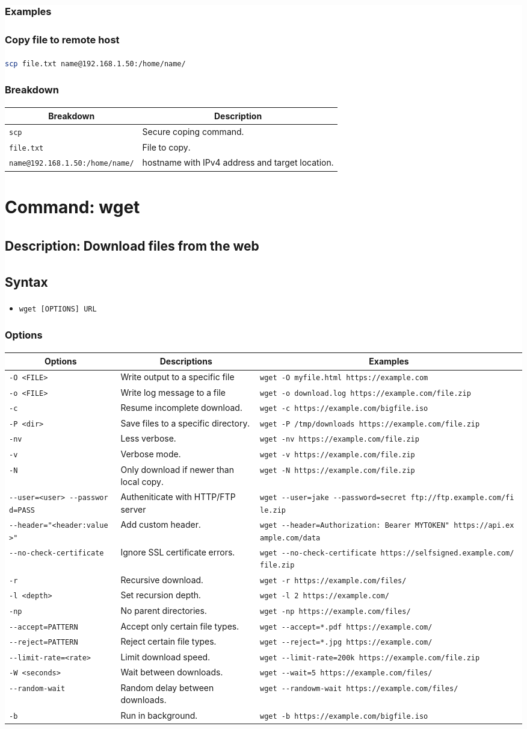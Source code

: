 ### Examples

### Copy file to remote host

```bash
scp file.txt name@192.168.1.50:/home/name/
```

### Breakdown

| Breakdown | Description |
|-----------|-------------|
| `scp` |  Secure coping command. |
| `file.txt` |  File to copy. |
| `name@192.168.1.50:/home/name/` |  hostname with IPv4 address and target location. |
  
# Command: wget

## Description: Download files from the web

## Syntax

- `wget [OPTIONS] URL`

### Options

| Options | Descriptions | Examples |
|---------|--------------|----------|
| `-O <FILE>` | Write output to a specific file  | `wget -O myfile.html https://example.com` |
| `-o <FILE>` | Write log message to a file | `wget -o download.log https://example.com/file.zip` |
| `-c` | Resume incomplete download. | `wget -c https://example.com/bigfile.iso` |
| `-P <dir>` |  Save files to a specific directory. | `wget -P /tmp/downloads https://example.com/file.zip` |
| `-nv` |  Less verbose. | `wget -nv https://example.com/file.zip` |
| `-v` |  Verbose mode. | `wget -v https://example.com/file.zip` |
| `-N`| Only download if newer than local copy. | `wget -N https://example.com/file.zip` |
| `--user=<user> --password=PASS` | Autheniticate with HTTP/FTP server | `wget --user=jake --password=secret ftp://ftp.example.com/file.zip` |
| `--header="<header:value>"` |  Add custom header. | `wget --header=Authorization: Bearer MYTOKEN" https://api.example.com/data` |
| `--no-check-certificate` |  Ignore SSL certificate errors. | `wget --no-check-certificate https://selfsigned.example.com/file.zip` |
| `-r` | Recursive download. | `wget -r https://example.com/files/` |
| `-l <depth>` |  Set recursion depth. | `wget -l 2 https://example.com/` |
| `-np` |  No parent directories. | `wget -np https://example.com/files/` |
| `--accept=PATTERN` |  Accept only certain file types. | `wget --accept=*.pdf https://example.com/` |
| `--reject=PATTERN` |  Reject certain file types. | `wget --reject=*.jpg https://example.com/` |
| `--limit-rate=<rate>` |  Limit download speed. | `wget --limit-rate=200k https://example.com/file.zip` |
| `-W <seconds>` |  Wait between downloads. | `wget --wait=5 https://example.com/files/` |
| `--random-wait` |  Random delay between downloads. | `wget --randowm-wait https://example.com/files/` |
| `-b`| Run in background. | `wget -b https://example.com/bigfile.iso` |